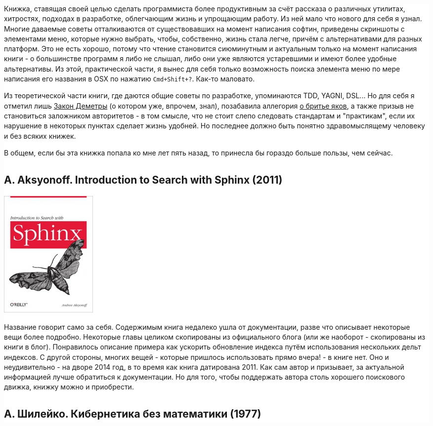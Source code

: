 Книжка, ставящая  своей целью сделать  программиста более продуктивным  за счёт
рассказа о  различных утилитах,  хитростях, подходах в  разработке, облегчающим
жизнь  и  упрощающим  работу.  Из  ней  мало  что  нового  для  себя  я  узнал.
Многие  даваемые советы  отталкиваются  от существовавших  на момент  написания
софтин, приведены  скриншоты с элементами  меню, которые нужно  выбрать, чтобы,
собственно, жизнь стала легче, причём с альтернативами для разных платформ. Это
не есть хорошо, потому что чтение становится сиюминутным и актуальным только на
момент написания книги - о большинстве программ  я либо не слышал, либо они уже
являются устаревшими и имеют более  удобные альтернативы. Из этой, практической
части,  я вынес  для  себя  только возможность  поиска  элемента  меню по  мере
написания его названия в OSX по нажатию `Cmd+Shift+?`. Как-то маловато.

Из  теоретической  части   книги,  где  даются  общие   советы  по  разработке,
упоминаются   TDD,  YAGNI,   DSL...  Но   для  себя   я  отметил   лишь  [Закон
Деметры][law-of-demeter] (о  котором уже, впрочем, знал),  позабавила аллегория
[о бритье  яков][do-not-shave-yaks], а  также призыв не  становиться заложником
авторитетов  -  в  том  смысле,  что не  стоит  слепо  следовать  стандартам  и
"практикам", если  их нарушение в  некоторых пунктах сделает жизнь  удобней. Но
последнее должно быть понятно здравомыслящему человеку и без всяких книжек.

В  общем, если  бы эта  книжка попала  ко мне  лет пять  назад, то  принесла бы
гораздо больше пользы, чем сейчас.

A. Aksyonoff. Introduction to Search with Sphinx (2011)
-------------------------------------------------------

![](i/1/3.jpg)

Название говорит само за себя.  Содержимым книга недалеко ушла от документации,
разве  что описывает  некоторые вещи  более подробно.  Некоторые главы  целиком
скопированы из  официального блога (или  же наоборот  - скопированы из  книги в
блог).  Понравилось  описание примера  как  ускорить  обновление индекса  путём
использования  нескольких дельт  индексов.  С другой  стороны,  многих вещей  -
которые пришлось использовать прямо вчера! - в книге нет. Оно и неудивительно -
на  дворе 2014  год, в  то время  как книга  датирована 2011.  Как сам  автор и
призывает, за  актуальной информацией лучше  обратиться к документации.  Но для
того, чтобы поддержать автора столь  хорошего поискового движка, книжку можно и
приобрести.

А. Шилейко. Кибернетика без математики (1977)
---------------------------------------------


[law-of-demeter]: http://ru.wikipedia.org/wiki/Закон_Деметры
[do-not-shave-yaks]: #TBD
[биметаллическая-пластина]: https://ru.wikipedia.org/wiki/Биметаллическая_пластина
[tonsky-post]: http://tonsky.livejournal.com/294276.html
[puzzle-post]: #TBD
[math-for-cs-download]: http://www.cs.princeton.edu/courses/archive/spr10/cos433/mathcs.pdf
[math-for-cs-lectures]: http://ocw.mit.edu/courses/electrical-engineering-and-computer-science/6-042j-mathematics-for-computer-science-fall-2010/index.htm
[ddd-wiki]: https://ru.wikipedia.org/wiki/Проблемно-ориентированное_проектирование
[ddd-download]: http://www.infoq.com/minibooks/domain-driven-design-quickly
[ddd-book]: http://www.amazon.com/Domain-Driven-Design-Tackling-Complexity-Software/dp/0321125215
[CFTBAT]: http://www.braveclojure.com/
[clojure-docs]: http://clojure.org/documentation
[4clojure]: http://www.4clojure.com/
[@SICPQuotes]: https://twitter.com/sicpquotes
[мемы]: https://ru.wikipedia.org/wiki/Мем
[чайник]: https://ru.wikipedia.org/wiki/Чайник_Рассела
[раскладион]: https://twitter.com/neoascetic/status/743813224445915136
[how-to-solve-it-wiki]: https://en.wikipedia.org/wiki/How_to_Solve_It
[пост-о-ТРИЗ]: ../triz-course/
[armstrong-thesis]: http://erlang.org/download/armstrong_thesis_2003.pdf
[the-language-of-the-system]: https://www.youtube.com/watch?v=ROor6_NGIWU